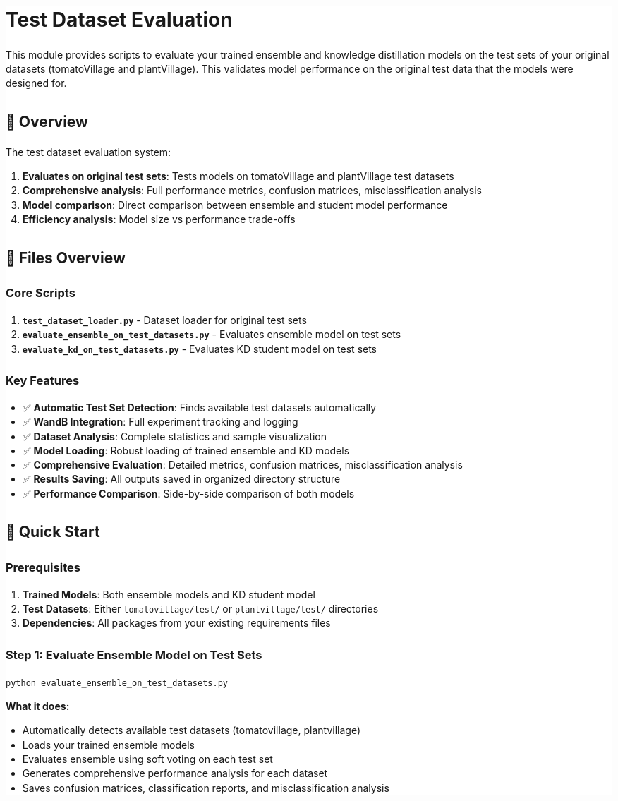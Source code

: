# Test Dataset Evaluation

This module provides scripts to evaluate your trained ensemble and knowledge distillation models on the test sets of your original datasets (tomatoVillage and plantVillage). This validates model performance on the original test data that the models were designed for.

## 🎯 Overview

The test dataset evaluation system:
1. **Evaluates on original test sets**: Tests models on tomatoVillage and plantVillage test datasets
2. **Comprehensive analysis**: Full performance metrics, confusion matrices, misclassification analysis
3. **Model comparison**: Direct comparison between ensemble and student model performance
4. **Efficiency analysis**: Model size vs performance trade-offs

## 📁 Files Overview

### Core Scripts

1. **`test_dataset_loader.py`** - Dataset loader for original test sets
2. **`evaluate_ensemble_on_test_datasets.py`** - Evaluates ensemble model on test sets
3. **`evaluate_kd_on_test_datasets.py`** - Evaluates KD student model on test sets

### Key Features

- ✅ **Automatic Test Set Detection**: Finds available test datasets automatically
- ✅ **WandB Integration**: Full experiment tracking and logging
- ✅ **Dataset Analysis**: Complete statistics and sample visualization  
- ✅ **Model Loading**: Robust loading of trained ensemble and KD models
- ✅ **Comprehensive Evaluation**: Detailed metrics, confusion matrices, misclassification analysis
- ✅ **Results Saving**: All outputs saved in organized directory structure
- ✅ **Performance Comparison**: Side-by-side comparison of both models

## 🚀 Quick Start

### Prerequisites

1. **Trained Models**: Both ensemble models and KD student model
2. **Test Datasets**: Either `tomatovillage/test/` or `plantvillage/test/` directories
3. **Dependencies**: All packages from your existing requirements files

### Step 1: Evaluate Ensemble Model on Test Sets

```bash
python evaluate_ensemble_on_test_datasets.py
```

**What it does:**
- Automatically detects available test datasets (tomatovillage, plantvillage)
- Loads your trained ensemble models
- Evaluates ensemble using soft voting on each test set
- Generates comprehensive performance analysis for each dataset
- Saves confusion matrices, classification reports, and misclassification analysis
